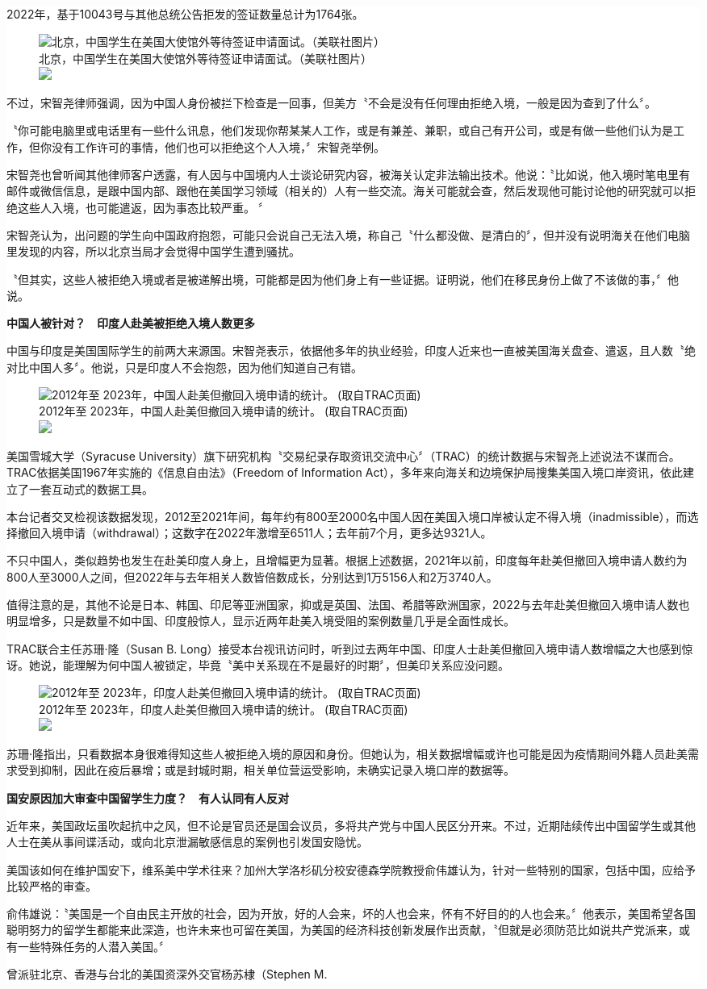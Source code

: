 2022年，基于10043号与其他总统公告拒发的签证数量总计为1764张。</p><p><figure class="image-richtext image-inline captioned" style="width:1280px;"><img alt="北京，中国学生在美国大使馆外等待签证申请面试。（美联社图片）" height="853" src="https://www.rfa.org/mandarin/yataibaodao/renquanfazhi/sh-01292024103858.html/ap24029345948314.jpg/@@images/585234b2-6b80-43ff-931d-a0f26f55f0aa.jpeg" title="AP24029345948314.jpg" width="1280"/><figcaption class="image-caption">北京，中国学生在美国大使馆外等待签证申请面试。（美联社图片）</figcaption><small></small><div id="zoomattribute"><a data-caption="北京，中国学生在美国大使馆外等待签证申请面试。（美联社图片）" data-fancybox="" href="https://www.rfa.org/mandarin/yataibaodao/renquanfazhi/sh-01292024103858.html/ap24029345948314.jpg" id="single_image" title="北京，中国学生在美国大使馆外等待签证申请面试。（美联社图片）"><img src="/++plone++rfa-resources/img/icon-zoom.png"/></a></div></figure></p><p>不过，宋智尧律师强调，因为中国人身份被拦下检查是一回事，但美方〝不会是没有任何理由拒绝入境，一般是因为查到了什么〞。</p><p>〝你可能电脑里或电话里有一些什么讯息，他们发现你帮某某人工作，或是有兼差、兼职，或自己有开公司，或是有做一些他们认为是工作，但你没有工作许可的事情，他们也可以拒绝这个人入境，〞宋智尧举例。</p><p>宋智尧也曾听闻其他律师客户透露，有人因与中国境内人士谈论研究内容，被海关认定非法输出技术。他说：〝比如说，他入境时笔电里有邮件或微信信息，是跟中国内部、跟他在美国学习领域（相关的）人有一些交流。海关可能就会查，然后发现他可能讨论他的研究就可以拒绝这些人入境，也可能遣返，因为事态比较严重。 〞</p><p>宋智尧认为，出问题的学生向中国政府抱怨，可能只会说自己无法入境，称自己〝什么都没做、是清白的〞，但并没有说明海关在他们电脑里发现的内容，所以北京当局才会觉得中国学生遭到骚扰。</p><p>〝但其实，这些人被拒绝入境或者是被递解出境，可能都是因为他们身上有一些证据。证明说，他们在移民身份上做了不该做的事，〞他说。</p><p><strong>中国人被针对？　印度人赴美被拒绝入境人数更多</strong></p><p>中国与印度是美国国际学生的前两大来源国。宋智尧表示，依据他多年的执业经验，印度人近来也一直被美国海关盘查、遣返，且人数〝绝对比中国人多〞。他说，只是印度人不会抱怨，因为他们知道自己有错。</p><p><figure class="image-richtext image-inline captioned" style="width:812px;"><img alt="2012年至 2023年，中国人赴美但撤回入境申请的统计。 (取自TRAC页面)" height="481" src="https://www.rfa.org/mandarin/yataibaodao/renquanfazhi/sh-01292024103858.html/copy-of-20125e7481f3-20235e744e2d570b4eba8d747f8e53d66d88516558837f8e570b75338acb76847d718a083002-53d681eatrac98019762.png/@@images/b6943e0f-a175-453d-9f58-958d3f001ad0.png" title="Copy of 2012年至 2023年中國人赴美取消入境美國申請的統計。(取自TRAC頁面).png" width="812"/><figcaption class="image-caption">2012年至 2023年，中国人赴美但撤回入境申请的统计。 (取自TRAC页面)</figcaption><small></small><div id="zoomattribute"><a data-caption="2012年至 2023年，中国人赴美但撤回入境申请的统计。 (取自TRAC页面)" data-fancybox="" href="https://www.rfa.org/mandarin/yataibaodao/renquanfazhi/sh-01292024103858.html/copy-of-20125e7481f3-20235e744e2d570b4eba8d747f8e53d66d88516558837f8e570b75338acb76847d718a083002-53d681eatrac98019762.png" id="single_image" title="2012年至 2023年，中国人赴美但撤回入境申请的统计。 (取自TRAC页面)"><img src="/++plone++rfa-resources/img/icon-zoom.png"/></a></div></figure></p><p>美国雪城大学（Syracuse University）旗下研究机构〝交易纪录存取资讯交流中心〞（TRAC）的统计数据与宋智尧上述说法不谋而合。 TRAC依据美国1967年实施的《信息自由法》（Freedom of Information Act），多年来向海关和边境保护局搜集美国入境口岸资讯，依此建立了一套互动式的数据工具。</p><p>本台记者交叉检视该数据发现，2012至2021年间，每年约有800至2000名中国人因在美国入境口岸被认定不得入境（inadmissible），而选择撤回入境申请（withdrawal）；这数字在2022年激增至6511人；去年前7个月，更多达9321人。</p><p>不只中国人，类似趋势也发生在赴美印度人身上，且增幅更为显著。根据上述数据，2021年以前，印度每年赴美但撤回入境申请人数约为800人至3000人之间，但2022年与去年相关人数皆倍数成长，分别达到1万5156人和2万3740人。</p><p>值得注意的是，其他不论是日本、韩国、印尼等亚洲国家，抑或是英国、法国、希腊等欧洲国家，2022与去年赴美但撤回入境申请人数也明显增多，只是数量不如中国、印度般惊人，显示近两年赴美入境受阻的案例数量几乎是全面性成长。</p><p>TRAC联合主任苏珊‧隆（Susan B. Long）接受本台视讯访问时，听到过去两年中国、印度人士赴美但撤回入境申请人数增幅之大也感到惊讶。她说，能理解为何中国人被锁定，毕竟〝美中关系现在不是最好的时期〞，但美印关系应没问题。</p><p><figure class="image-richtext image-inline captioned" style="width:829px;"><img alt="2012年至 2023年，印度人赴美但撤回入境申请的统计。 (取自TRAC页面)" height="477" src="https://www.rfa.org/mandarin/yataibaodao/renquanfazhi/sh-01292024103858.html/copy-of-20125e7481f3-20235e7453705ea64eba8d747f8e53d66d88516558837f8e570b75338acb76847d718a083002-53d681eatrac98019762.png/@@images/92090c0b-477a-4df4-bd2f-3450ab8b7c00.png" title="Copy of 2012年至 2023年印度人赴美取消入境美國申請的統計。(取自TRAC頁面).png" width="829"/><figcaption class="image-caption">2012年至 2023年，印度人赴美但撤回入境申请的统计。 (取自TRAC页面)</figcaption><small></small><div id="zoomattribute"><a data-caption="2012年至 2023年，印度人赴美但撤回入境申请的统计。 (取自TRAC页面)" data-fancybox="" href="https://www.rfa.org/mandarin/yataibaodao/renquanfazhi/sh-01292024103858.html/copy-of-20125e7481f3-20235e7453705ea64eba8d747f8e53d66d88516558837f8e570b75338acb76847d718a083002-53d681eatrac98019762.png" id="single_image" title="2012年至 2023年，印度人赴美但撤回入境申请的统计。 (取自TRAC页面)"><img src="/++plone++rfa-resources/img/icon-zoom.png"/></a></div></figure></p><p>苏珊‧隆指出，只看数据本身很难得知这些人被拒绝入境的原因和身份。但她认为，相关数据增幅或许也可能是因为疫情期间外籍人员赴美需求受到抑制，因此在疫后暴增；或是封城时期，相关单位营运受影响，未确实记录入境口岸的数据等。</p><p><strong>国安原因加大审查中国留学生力度？　有人认同有人反对</strong></p><p>近年来，美国政坛虽吹起抗中之风，但不论是官员还是国会议员，多将共产党与中国人民区分开来。不过，近期陆续传出中国留学生或其他人士在美从事间谍活动，或向北京泄漏敏感信息的案例也引发国安隐忧。</p><p>美国该如何在维护国安下，维系美中学术往来？加州大学洛杉矶分校安德森学院教授俞伟雄认为，针对一些特别的国家，包括中国，应给予比较严格的审查。</p><p>俞伟雄说：〝美国是一个自由民主开放的社会，因为开放，好的人会来，坏的人也会来，怀有不好目的的人也会来。〞他表示，美国希望各国聪明努力的留学生都能来此深造，也许未来也可留在美国，为美国的经济科技创新发展作出贡献，〝但就是必须防范比如说共产党派来，或有一些特殊任务的人潜入美国。〞</p><p>曾派驻北京、香港与台北的美国资深外交官杨苏棣（Stephen M.